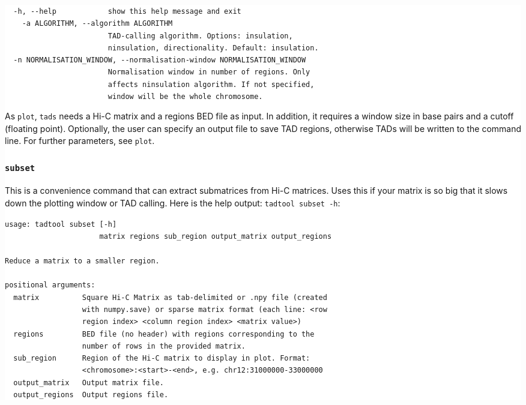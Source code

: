 ```
  -h, --help            show this help message and exit
	-a ALGORITHM, --algorithm ALGORITHM
                        TAD-calling algorithm. Options: insulation,
                        ninsulation, directionality. Default: insulation.
  -n NORMALISATION_WINDOW, --normalisation-window NORMALISATION_WINDOW
                        Normalisation window in number of regions. Only
                        affects ninsulation algorithm. If not specified,
                        window will be the whole chromosome.
```

As `plot`, `tads` needs a Hi-C matrix and a regions BED file as input. In addition, it requires a window size 
in base pairs and a cutoff (floating point). Optionally, the user can specify an output file to save TAD regions, 
otherwise TADs will be written to the command line. For further parameters, see `plot`.

### `subset`

This is a convenience command that can extract submatrices from Hi-C matrices. Uses this if your matrix is so big 
that it slows down the plotting window or TAD calling. Here is the help output: `tadtool subset -h`:

```
usage: tadtool subset [-h]
                      matrix regions sub_region output_matrix output_regions

Reduce a matrix to a smaller region.

positional arguments:
  matrix          Square Hi-C Matrix as tab-delimited or .npy file (created
                  with numpy.save) or sparse matrix format (each line: <row
                  region index> <column region index> <matrix value>)
  regions         BED file (no header) with regions corresponding to the
                  number of rows in the provided matrix.
  sub_region      Region of the Hi-C matrix to display in plot. Format:
                  <chromosome>:<start>-<end>, e.g. chr12:31000000-33000000
  output_matrix   Output matrix file.
  output_regions  Output regions file.
```